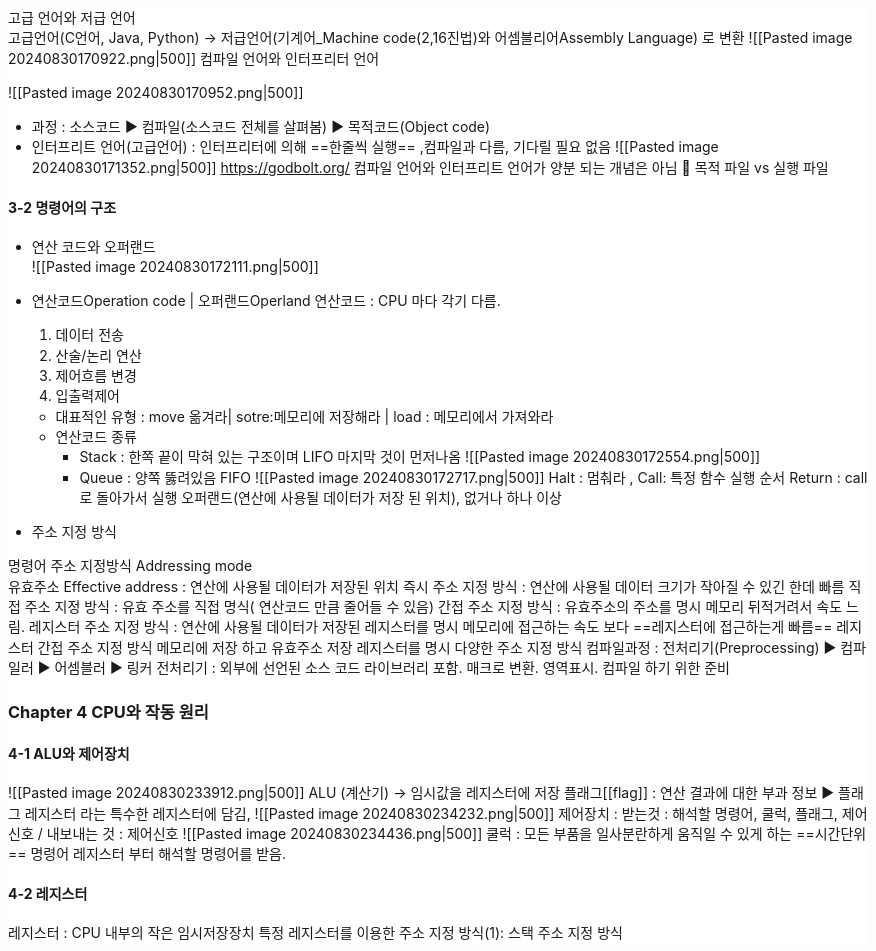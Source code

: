 고급 언어와 저급 언어  
	고급언어(C언어, Java, Python) → 저급언어(기계어_Machine code(2,16진법)와 어셈블리어Assembly Language) 로 변환
	![[Pasted image 20240830170922.png|500]]
 컴파일 언어와 인터프리터 언어  
 
 ![[Pasted image 20240830170952.png|500]]
- 과정 : 소스코드 ▶ 컴파일(소스코드 전체를 살펴봄) ▶ 목적코드(Object code)
- 인터프리트 언어(고급언어) : 인터프리터에 의해 ==한줄씩 실행== ,컴파일과 다름, 기다릴 필요 없음
	![[Pasted image 20240830171352.png|500]]
	https://godbolt.org/ 
	컴파일 언어와 인터프리트 언어가 양분 되는 개념은 아님
	📛 목적 파일 vs 실행 파일  
#### 3-2 명령어의 구조  
- 연산 코드와 오퍼랜드  
	![[Pasted image 20240830172111.png|500]]
- 연산코드Operation code | 오퍼랜드Operland
	연산코드 : CPU 마다 각기 다름. 
	1. 데이터 전송
	2. 산술/논리 연산
	3. 제어흐름 변경
	4. 입출력제어
	- 대표적인 유형 : move 옮겨라| sotre:메모리에 저장해라 | load : 메모리에서 가져와라
	- 연산코드 종류
		- Stack : 한쪽 끝이 막혀 있는 구조이며 LIFO 마지막 것이 먼저나옴
		![[Pasted image 20240830172554.png|500]]
		- Queue : 양쪽 뚫려있음 FIFO
		![[Pasted image 20240830172717.png|500]]
		Halt : 멈춰라 , Call: 특정 함수 실행 순서 Return : call 로 돌아가서 실행
	오퍼랜드(연산에 사용될 데이터가 저장 된 위치), 없거나 하나 이상
	
 - 주소 지정 방식  
 
 명령어 주소 지정방식 Addressing mode  
	 유효주소 Effective address : 연산에 사용될 데이터가 저장된 위치
	즉시 주소 지정 방식 : 연산에 사용될 데이터 크기가 작아질 수 있긴 한데 빠름
	직접 주소 지정 방식 : 유효 주소를 직접 명식( 연산코드 만큼 줄어들 수 있음)
	간접 주소 지정 방식 : 유효주소의 주소를 명시 메모리 뒤적거려서 속도 느림. 
	레지스터 주소 지정 방식 : 연산에 사용될 데이터가 저장된 레지스터를 명시
		메모리에 접근하는 속도 보다 ==레지스터에 접근하는게 빠름==
	 레지스터 간접 주소 지정 방식 메모리에 저장 하고 유효주소 저장 레지스터를 명시
	 다양한 주소 지정 방식
컴파일과정 : 전처리기(Preprocessing) ▶ 컴파일러 ▶ 어셈블러 ▶ 링커
전처리기 : 외부에 선언된 소스 코드 라이브러리 포함. 매크로 변환. 영역표시. 컴파일 하기 위한 준비

### Chapter 4 CPU와 작동 원리

#### 4-1 ALU와 제어장치  
![[Pasted image 20240830233912.png|500]]
ALU (계산기) → 임시값을 레지스터에 저장
플래그[[flag]] : 연산 결과에 대한 부과 정보 ▶ 플래그 레지스터 라는 특수한 레지스터에 담김, 
	![[Pasted image 20240830234232.png|500]]
제어장치  : 받는것 : 해석할 명령어, 쿨럭, 플래그, 제어신호 / 내보내는 것 : 제어신호
	![[Pasted image 20240830234436.png|500]]
	쿨럭 : 모든 부품을 일사분란하게 움직일 수 있게 하는 ==시간단위==
	명령어 레지스터 부터 해석할 명령어를 받음.
#### 4-2 레지스터  
레지스터 : CPU 내부의 작은 임시저장장치 
특정 레지스터를 이용한 주소 지정 방식(1): 스택 주소 지정 방식  